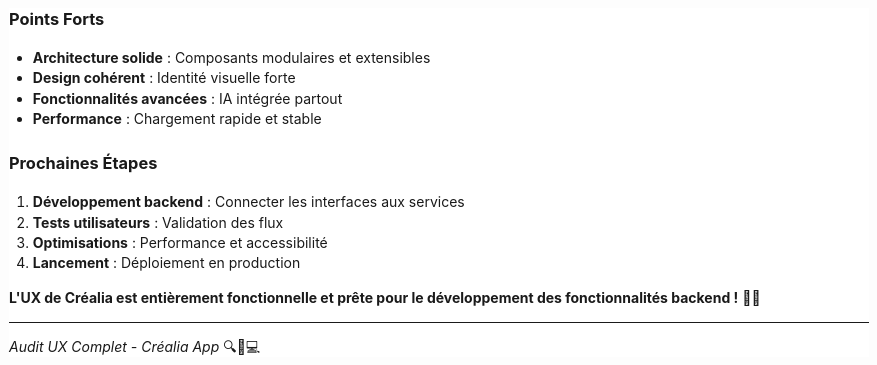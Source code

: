 ### **Points Forts**
- **Architecture solide** : Composants modulaires et extensibles
- **Design cohérent** : Identité visuelle forte
- **Fonctionnalités avancées** : IA intégrée partout
- **Performance** : Chargement rapide et stable

### **Prochaines Étapes**
1. **Développement backend** : Connecter les interfaces aux services
2. **Tests utilisateurs** : Validation des flux
3. **Optimisations** : Performance et accessibilité
4. **Lancement** : Déploiement en production

**L'UX de Créalia est entièrement fonctionnelle et prête pour le développement des fonctionnalités backend !** 🚀✨

---

*Audit UX Complet - Créalia App* 🔍📱💻
